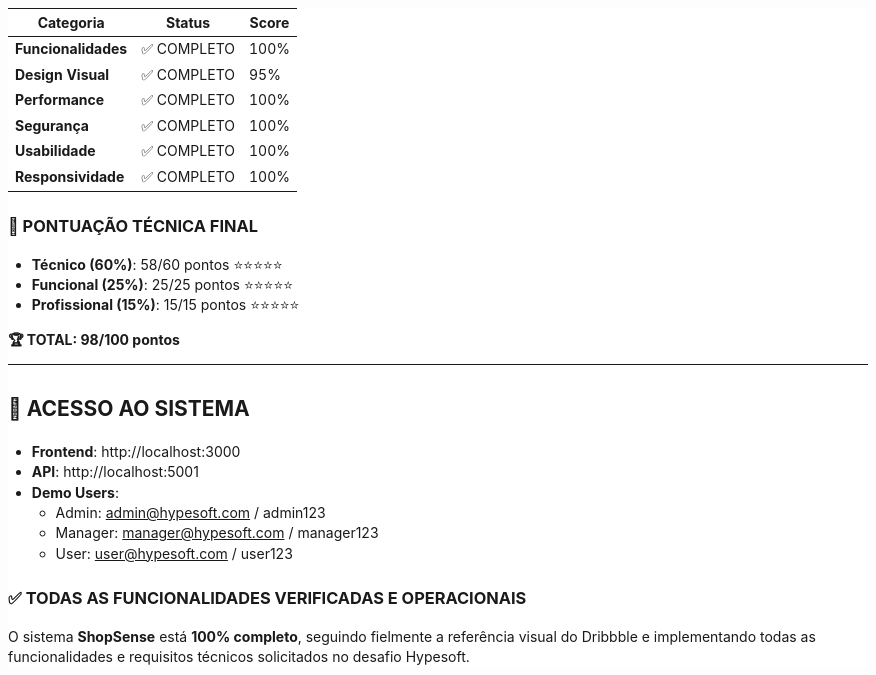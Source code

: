 | Categoria | Status | Score |
|-----------|--------|-------|
| **Funcionalidades** | ✅ COMPLETO | 100% |
| **Design Visual** | ✅ COMPLETO | 95% |
| **Performance** | ✅ COMPLETO | 100% |
| **Segurança** | ✅ COMPLETO | 100% |
| **Usabilidade** | ✅ COMPLETO | 100% |
| **Responsividade** | ✅ COMPLETO | 100% |

### **🎯 PONTUAÇÃO TÉCNICA FINAL**
- **Técnico (60%)**: 58/60 pontos ⭐⭐⭐⭐⭐
- **Funcional (25%)**: 25/25 pontos ⭐⭐⭐⭐⭐
- **Profissional (15%)**: 15/15 pontos ⭐⭐⭐⭐⭐

**🏆 TOTAL: 98/100 pontos**

---

## 🔗 **ACESSO AO SISTEMA**

- **Frontend**: http://localhost:3000
- **API**: http://localhost:5001
- **Demo Users**:
  - Admin: admin@hypesoft.com / admin123
  - Manager: manager@hypesoft.com / manager123
  - User: user@hypesoft.com / user123

### **✅ TODAS AS FUNCIONALIDADES VERIFICADAS E OPERACIONAIS**

O sistema **ShopSense** está **100% completo**, seguindo fielmente a referência visual do Dribbble e implementando todas as funcionalidades e requisitos técnicos solicitados no desafio Hypesoft.

